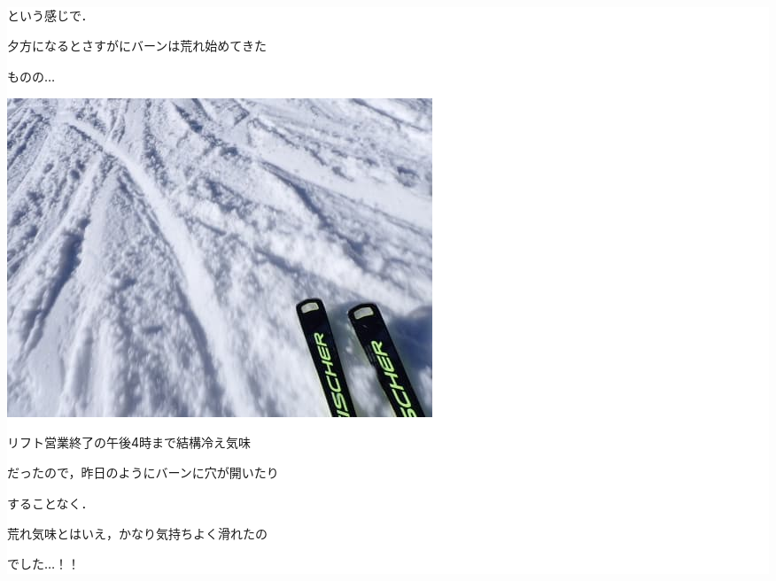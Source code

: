





という感じで．


夕方になるとさすがにバーンは荒れ始めてきた


ものの…




![a6e1b6c45683ae3c298f4ded9db8b4c4.jpg](images/a6e1b6c45683ae3c298f4ded9db8b4c4.jpg)







リフト営業終了の午後4時まで結構冷え気味


だったので，昨日のようにバーンに穴が開いたり


することなく．


荒れ気味とはいえ，かなり気持ちよく滑れたの


でした…！！



